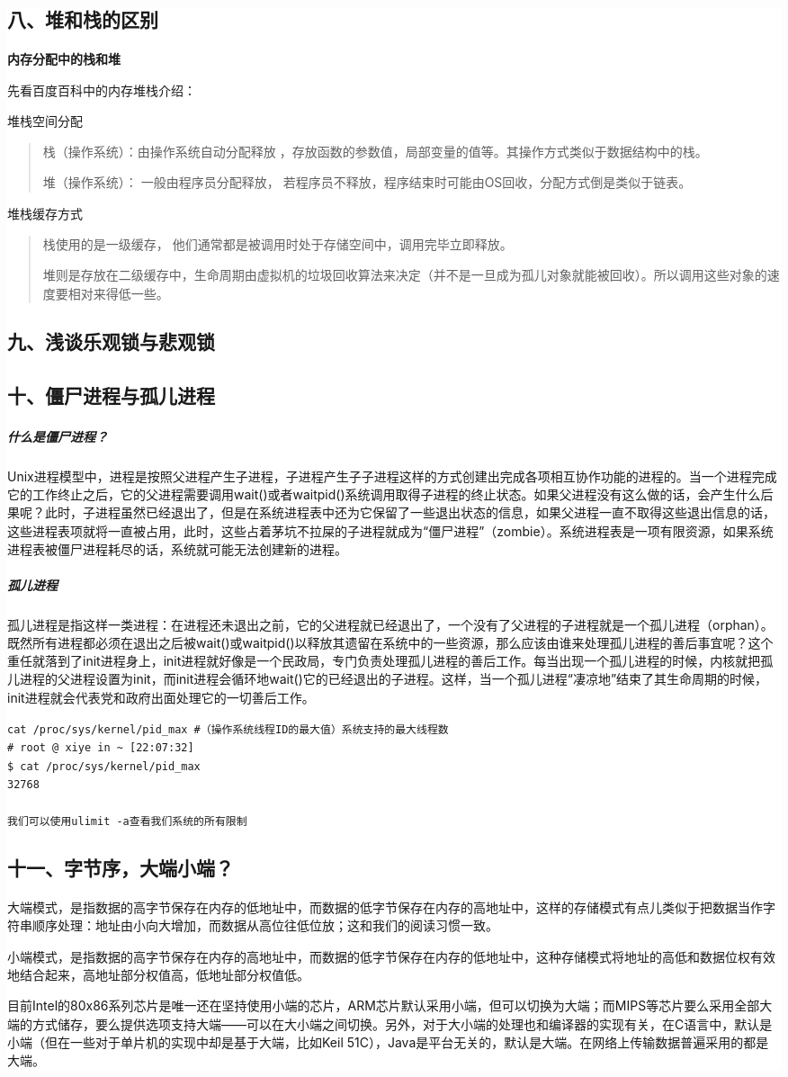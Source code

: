 ## 八、堆和栈的区别

**内存分配中的栈和堆**

先看百度百科中的内存堆栈介绍：

堆栈空间分配

> 栈（操作系统）：由操作系统自动分配释放 ，存放函数的参数值，局部变量的值等。其操作方式类似于数据结构中的栈。
>
> 堆（操作系统）： 一般由程序员分配释放， 若程序员不释放，程序结束时可能由OS回收，分配方式倒是类似于链表。

堆栈缓存方式

> 栈使用的是一级缓存， 他们通常都是被调用时处于存储空间中，调用完毕立即释放。
>
> 堆则是存放在二级缓存中，生命周期由虚拟机的垃圾回收算法来决定（并不是一旦成为孤儿对象就能被回收）。所以调用这些对象的速度要相对来得低一些。

## 九、浅谈乐观锁与悲观锁

## 十、僵尸进程与孤儿进程

##### 什么是僵尸进程？

Unix进程模型中，进程是按照父进程产生子进程，子进程产生子子进程这样的方式创建出完成各项相互协作功能的进程的。当一个进程完成它的工作终止之后，它的父进程需要调用wait()或者waitpid()系统调用取得子进程的终止状态。如果父进程没有这么做的话，会产生什么后果呢？此时，子进程虽然已经退出了，但是在系统进程表中还为它保留了一些退出状态的信息，如果父进程一直不取得这些退出信息的话，这些进程表项就将一直被占用，此时，这些占着茅坑不拉屎的子进程就成为“僵尸进程”（zombie）。系统进程表是一项有限资源，如果系统进程表被僵尸进程耗尽的话，系统就可能无法创建新的进程。

##### 孤儿进程

孤儿进程是指这样一类进程：在进程还未退出之前，它的父进程就已经退出了，一个没有了父进程的子进程就是一个孤儿进程（orphan）。既然所有进程都必须在退出之后被wait()或waitpid()以释放其遗留在系统中的一些资源，那么应该由谁来处理孤儿进程的善后事宜呢？这个重任就落到了init进程身上，init进程就好像是一个民政局，专门负责处理孤儿进程的善后工作。每当出现一个孤儿进程的时候，内核就把孤儿进程的父进程设置为init，而init进程会循环地wait()它的已经退出的子进程。这样，当一个孤儿进程“凄凉地”结束了其生命周期的时候，init进程就会代表党和政府出面处理它的一切善后工作。

```
cat /proc/sys/kernel/pid_max #（操作系统线程ID的最大值）系统支持的最大线程数
# root @ xiye in ~ [22:07:32] 
$ cat /proc/sys/kernel/pid_max
32768

我们可以使用ulimit -a查看我们系统的所有限制
```



## 十一、字节序，大端小端？

大端模式，是指数据的高字节保存在内存的低地址中，而数据的低字节保存在内存的高地址中，这样的存储模式有点儿类似于把数据当作字符串顺序处理：地址由小向大增加，而数据从高位往低位放；这和我们的阅读习惯一致。

小端模式，是指数据的高字节保存在内存的高地址中，而数据的低字节保存在内存的低地址中，这种存储模式将地址的高低和数据位权有效地结合起来，高地址部分权值高，低地址部分权值低。

目前Intel的80x86系列芯片是唯一还在坚持使用小端的芯片，ARM芯片默认采用小端，但可以切换为大端；而MIPS等芯片要么采用全部大端的方式储存，要么提供选项支持大端——可以在大小端之间切换。另外，对于大小端的处理也和编译器的实现有关，在C语言中，默认是小端（但在一些对于单片机的实现中却是基于大端，比如Keil 51C），Java是平台无关的，默认是大端。在网络上传输数据普遍采用的都是大端。